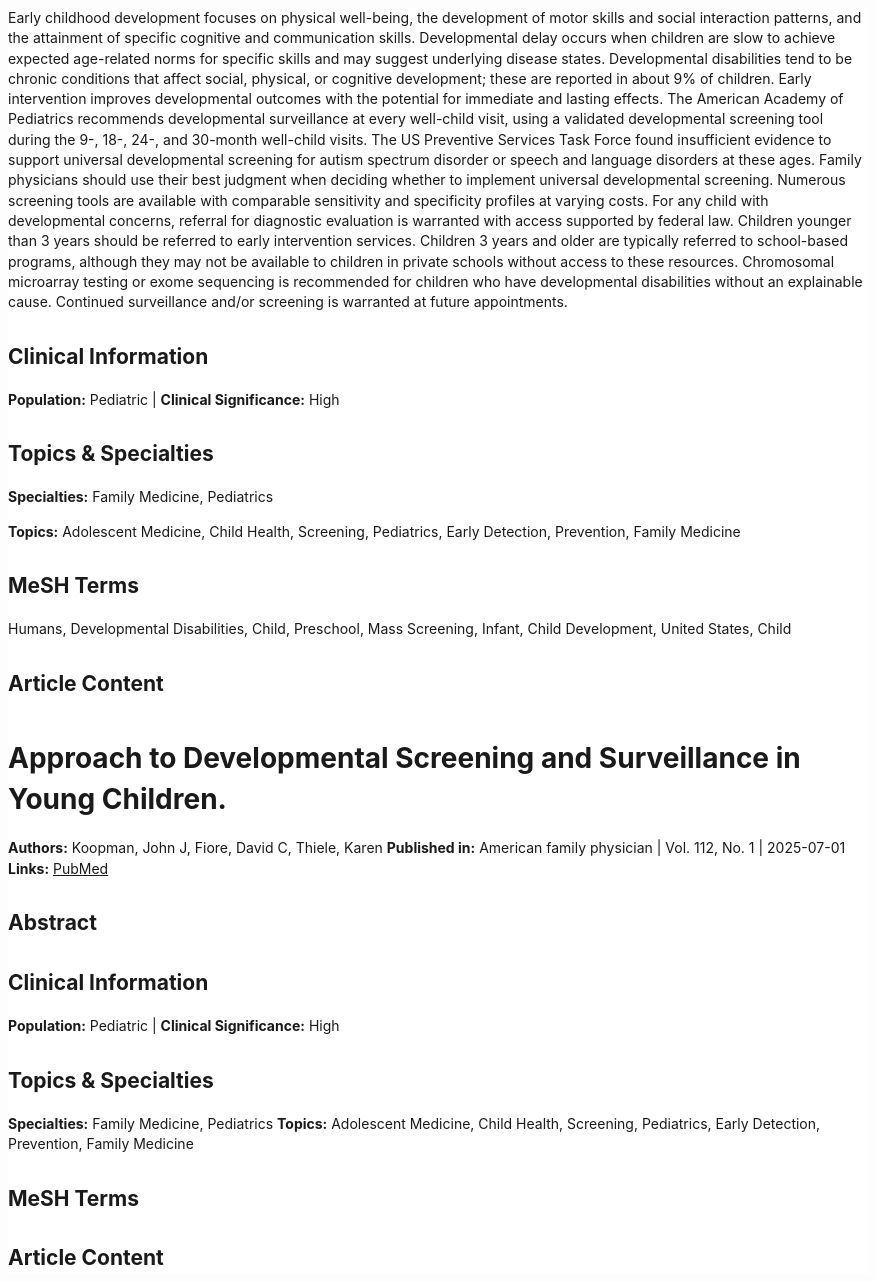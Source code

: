 Early childhood development focuses on physical well-being, the development of motor skills and social interaction patterns, and the attainment of specific cognitive and communication skills. Developmental delay occurs when children are slow to achieve expected age-related norms for specific skills and may suggest underlying disease states. Developmental disabilities tend to be chronic conditions that affect social, physical, or cognitive development; these are reported in about 9% of children. Early intervention improves developmental outcomes with the potential for immediate and lasting effects. The American Academy of Pediatrics recommends developmental surveillance at every well-child visit, using a validated developmental screening tool during the 9-, 18-, 24-, and 30-month well-child visits. The US Preventive Services Task Force found insufficient evidence to support universal developmental screening for autism spectrum disorder or speech and language disorders at these ages. Family physicians should use their best judgment when deciding whether to implement universal developmental screening. Numerous screening tools are available with comparable sensitivity and specificity profiles at varying costs. For any child with developmental concerns, referral for diagnostic evaluation is warranted with access supported by federal law. Children younger than 3 years should be referred to early intervention services. Children 3 years and older are typically referred to school-based programs, although they may not be available to children in private schools without access to these resources. Chromosomal microarray testing or exome sequencing is recommended for children who have developmental disabilities without an explainable cause. Continued surveillance and/or screening is warranted at future appointments.

## Clinical Information

**Population:** Pediatric | **Clinical Significance:** High

## Topics & Specialties

**Specialties:** Family Medicine, Pediatrics

**Topics:** Adolescent Medicine, Child Health, Screening, Pediatrics, Early Detection, Prevention, Family Medicine

## MeSH Terms

Humans, Developmental Disabilities, Child, Preschool, Mass Screening, Infant, Child Development, United States, Child

## Article Content

# Approach to Developmental Screening and Surveillance in Young Children.
**Authors:** Koopman, John J, Fiore, David C, Thiele, Karen
**Published in:** American family physician | Vol. 112, No. 1 | 2025-07-01
**Links:** [PubMed](https://pubmed.ncbi.nlm.nih.gov/40736494/)
## Abstract
## Clinical Information
**Population:** Pediatric | **Clinical Significance:** High
## Topics & Specialties
**Specialties:** Family Medicine, Pediatrics
**Topics:** Adolescent Medicine, Child Health, Screening, Pediatrics, Early Detection, Prevention, Family Medicine
## MeSH Terms
## Article Content

